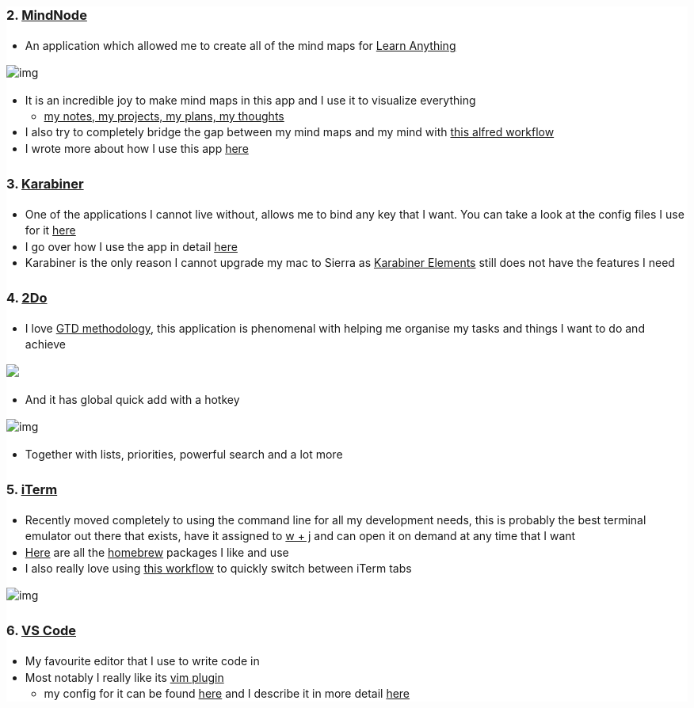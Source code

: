 ### 2. [MindNode](https://mindnode.com)
- An application which allowed me to create all of the mind maps for [Learn Anything](https://learn-anything.xyz/)
<img src="https://i.imgur.com/oBCoCq3.png" width="500" alt="img">

- It is an incredible joy to make mind maps in this app and I use it to visualize everything 
	- [my notes, my projects, my plans, my thoughts](https://medium.com/@NikitaVoloboev/mind-map-everything-d27670f70739#.p7w44kr44)
- I also try to completely bridge the gap between my mind maps and my mind with [this alfred workflow](https://github.com/nikitavoloboev/alfred-my-mind)
- I wrote more about how I use this app [here](https://nikitavoloboev.gitbooks.io/knowledge/content/macOS/apps/Mindnode.html)
	
### 3. [Karabiner](https://pqrs.org/osx/karabiner/) 
- One of the applications I cannot live without, allows me to bind any key that I want. You can take a look at the config files I use for it [here](https://github.com/nikitavoloboev/dotfiles) 
- I go over how I use the app in detail [here](https://nikitavoloboev.gitbooks.io/knowledge/content/macOS/apps/karabiner/Karabiner.html) 
- Karabiner is the only reason I cannot upgrade my mac to Sierra as [Karabiner Elements](https://github.com/tekezo/Karabiner-Elements) still does not have the features I need

### 4. [2Do](http://www.2doapp.com/mac)
- I love [GTD methodology](http://gettingthingsdone.com/fivesteps/), this application is phenomenal with helping me organise my tasks and things I want to do and achieve
<img src="https://i.imgur.com/rsVWNyR.png" width="150">

- And it has global quick add with a hotkey 
<img src="https://i.imgur.com/UPdjh6N.png" width="400" alt="img">

- Together with lists, priorities, powerful search and a lot more	

### 5. [iTerm](https://www.iterm2.com/) 
- Recently moved completely to using the command line for all my development needs, this is probably the best terminal emulator out there that exists, have it assigned to [w + j](https://nikitavoloboev.gitbooks.io/knowledge/content/macOS/apps/karabiner/sticky-keys.html) and can open it on demand at any time that I want
- [Here](https://gist.github.com/nikitavoloboev/3fbe13ce427132d0297f411b62f49034) are all the [homebrew](http://brew.sh/index.html) packages I like and use 
- I also really love using [this workflow](https://github.com/isometry/alfred-tty) to quickly switch between iTerm tabs
<img src="http://i.imgur.com/RNLb5wj.png" width="500" alt="img">

### 6. [VS Code](https://github.com/Microsoft/vscode)
- My favourite editor that I use to write code in
- Most notably I really like its [vim plugin](https://github.com/VSCodeVim/Vim) 
	- my config for it can be found [here](https://github.com/nikitavoloboev/dotfiles/blob/master/vscode/settings.json) and I describe it in more detail [here](https://nikitavoloboev.gitbooks.io/knowledge/content/text-editors/vs-code.html)
